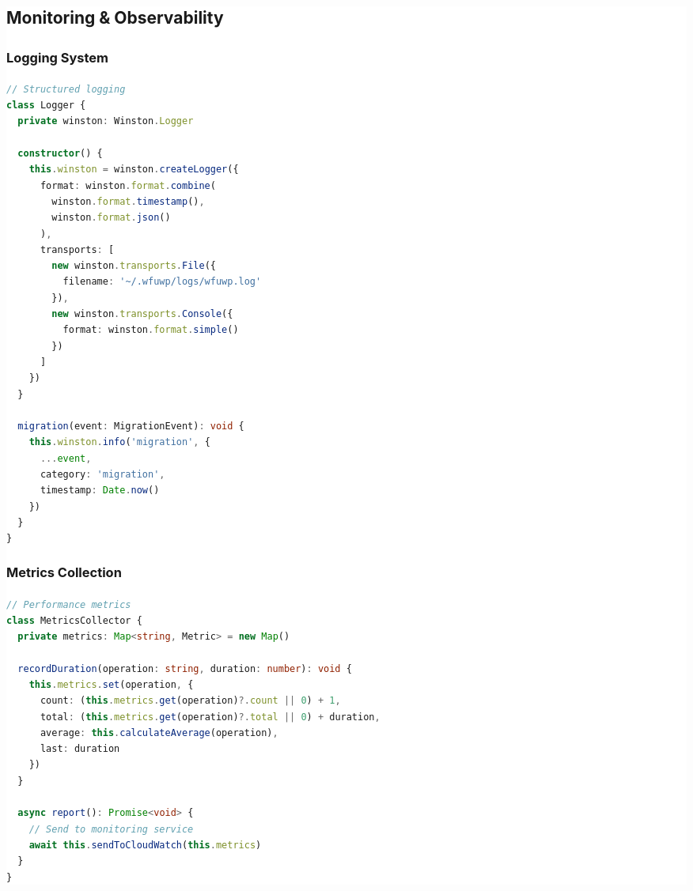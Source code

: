 ## Monitoring & Observability

### Logging System

```typescript
// Structured logging
class Logger {
  private winston: Winston.Logger
  
  constructor() {
    this.winston = winston.createLogger({
      format: winston.format.combine(
        winston.format.timestamp(),
        winston.format.json()
      ),
      transports: [
        new winston.transports.File({
          filename: '~/.wfuwp/logs/wfuwp.log'
        }),
        new winston.transports.Console({
          format: winston.format.simple()
        })
      ]
    })
  }
  
  migration(event: MigrationEvent): void {
    this.winston.info('migration', {
      ...event,
      category: 'migration',
      timestamp: Date.now()
    })
  }
}
```

### Metrics Collection

```typescript
// Performance metrics
class MetricsCollector {
  private metrics: Map<string, Metric> = new Map()
  
  recordDuration(operation: string, duration: number): void {
    this.metrics.set(operation, {
      count: (this.metrics.get(operation)?.count || 0) + 1,
      total: (this.metrics.get(operation)?.total || 0) + duration,
      average: this.calculateAverage(operation),
      last: duration
    })
  }
  
  async report(): Promise<void> {
    // Send to monitoring service
    await this.sendToCloudWatch(this.metrics)
  }
}
```
